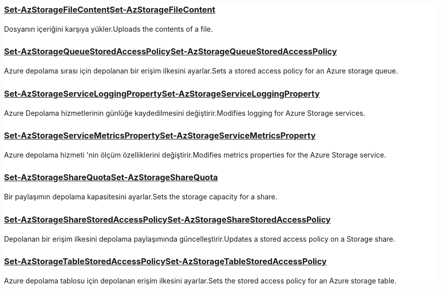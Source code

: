 ### [<span data-ttu-id="58396-276">Set-AzStorageFileContent</span><span class="sxs-lookup"><span data-stu-id="58396-276">Set-AzStorageFileContent</span></span>](Set-AzStorageFileContent.md)
<span data-ttu-id="58396-277">Dosyanın içeriğini karşıya yükler.</span><span class="sxs-lookup"><span data-stu-id="58396-277">Uploads the contents of a file.</span></span>

### [<span data-ttu-id="58396-278">Set-AzStorageQueueStoredAccessPolicy</span><span class="sxs-lookup"><span data-stu-id="58396-278">Set-AzStorageQueueStoredAccessPolicy</span></span>](Set-AzStorageQueueStoredAccessPolicy.md)
<span data-ttu-id="58396-279">Azure depolama sırası için depolanan bir erişim ilkesini ayarlar.</span><span class="sxs-lookup"><span data-stu-id="58396-279">Sets a stored access policy for an Azure storage queue.</span></span>

### [<span data-ttu-id="58396-280">Set-AzStorageServiceLoggingProperty</span><span class="sxs-lookup"><span data-stu-id="58396-280">Set-AzStorageServiceLoggingProperty</span></span>](Set-AzStorageServiceLoggingProperty.md)
<span data-ttu-id="58396-281">Azure Depolama hizmetlerinin günlüğe kaydedilmesini değiştirir.</span><span class="sxs-lookup"><span data-stu-id="58396-281">Modifies logging for Azure Storage services.</span></span>

### [<span data-ttu-id="58396-282">Set-AzStorageServiceMetricsProperty</span><span class="sxs-lookup"><span data-stu-id="58396-282">Set-AzStorageServiceMetricsProperty</span></span>](Set-AzStorageServiceMetricsProperty.md)
<span data-ttu-id="58396-283">Azure depolama hizmeti 'nin ölçüm özelliklerini değiştirir.</span><span class="sxs-lookup"><span data-stu-id="58396-283">Modifies metrics properties for the Azure Storage service.</span></span>

### [<span data-ttu-id="58396-284">Set-AzStorageShareQuota</span><span class="sxs-lookup"><span data-stu-id="58396-284">Set-AzStorageShareQuota</span></span>](Set-AzStorageShareQuota.md)
<span data-ttu-id="58396-285">Bir paylaşımın depolama kapasitesini ayarlar.</span><span class="sxs-lookup"><span data-stu-id="58396-285">Sets the storage capacity for a share.</span></span>

### [<span data-ttu-id="58396-286">Set-AzStorageShareStoredAccessPolicy</span><span class="sxs-lookup"><span data-stu-id="58396-286">Set-AzStorageShareStoredAccessPolicy</span></span>](Set-AzStorageShareStoredAccessPolicy.md)
<span data-ttu-id="58396-287">Depolanan bir erişim ilkesini depolama paylaşımında güncelleştirir.</span><span class="sxs-lookup"><span data-stu-id="58396-287">Updates a stored access policy on a Storage share.</span></span>

### [<span data-ttu-id="58396-288">Set-AzStorageTableStoredAccessPolicy</span><span class="sxs-lookup"><span data-stu-id="58396-288">Set-AzStorageTableStoredAccessPolicy</span></span>](Set-AzStorageTableStoredAccessPolicy.md)
<span data-ttu-id="58396-289">Azure depolama tablosu için depolanan erişim ilkesini ayarlar.</span><span class="sxs-lookup"><span data-stu-id="58396-289">Sets the stored access policy for an Azure storage table.</span></span>
